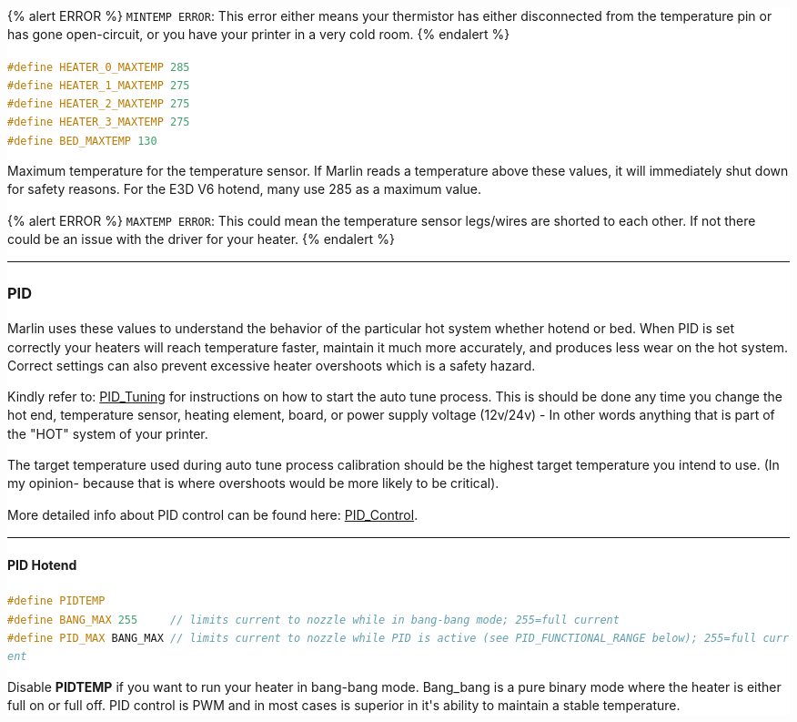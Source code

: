 {% alert ERROR %}
`MINTEMP ERROR`: This error either means your thermistor has either disconnected from the temperature pin or has gone open-circuit, or you have your printer in a very cold room.
{% endalert %}

```cpp
#define HEATER_0_MAXTEMP 285
#define HEATER_1_MAXTEMP 275
#define HEATER_2_MAXTEMP 275
#define HEATER_3_MAXTEMP 275
#define BED_MAXTEMP 130
```

Maximum temperature for the temperature sensor. If Marlin reads a temperature above these values, it will immediately shut down for safety reasons. For the E3D V6 hotend, many use 285 as a maximum value.

{% alert ERROR %}
`MAXTEMP ERROR`: This could mean the temperature sensor legs/wires are shorted to each other. If not there could be an issue with the driver for your heater.
{% endalert %}
***

### PID

Marlin uses these values to understand the behavior of the particular hot system whether hotend or bed. When PID is set correctly your heaters will reach temperature faster, maintain it much more accurately, and produces less wear on the hot system. Correct settings can also prevent excessive heater overshoots which is a safety hazard.

Kindly refer to: [PID_Tuning](http://reprap.org/wiki/PID_Tuning) for instructions on how to start the auto tune process. This is should be done any time you change the hot end, temperature sensor, heating element, board, or power supply voltage (12v/24v) - In other words anything that is part of the "HOT" system of your printer.

The target temperature used during auto tune process calibration should be the highest target temperature you intend to use. (In my opinion- because that is where overshoots would be more likely to be critical).

More detailed info about PID control can be found here: [PID_Control](https://en.wikipedia.org/wiki/PID_controller).

***

#### PID Hotend

```cpp
#define PIDTEMP
#define BANG_MAX 255     // limits current to nozzle while in bang-bang mode; 255=full current
#define PID_MAX BANG_MAX // limits current to nozzle while PID is active (see PID_FUNCTIONAL_RANGE below); 255=full current
```

Disable **PIDTEMP** if you want to run your heater in bang-bang mode. Bang_bang is a pure binary mode where the heater is either full on or full off. PID control is PWM and in most cases is superior in it's ability to maintain a stable temperature.
